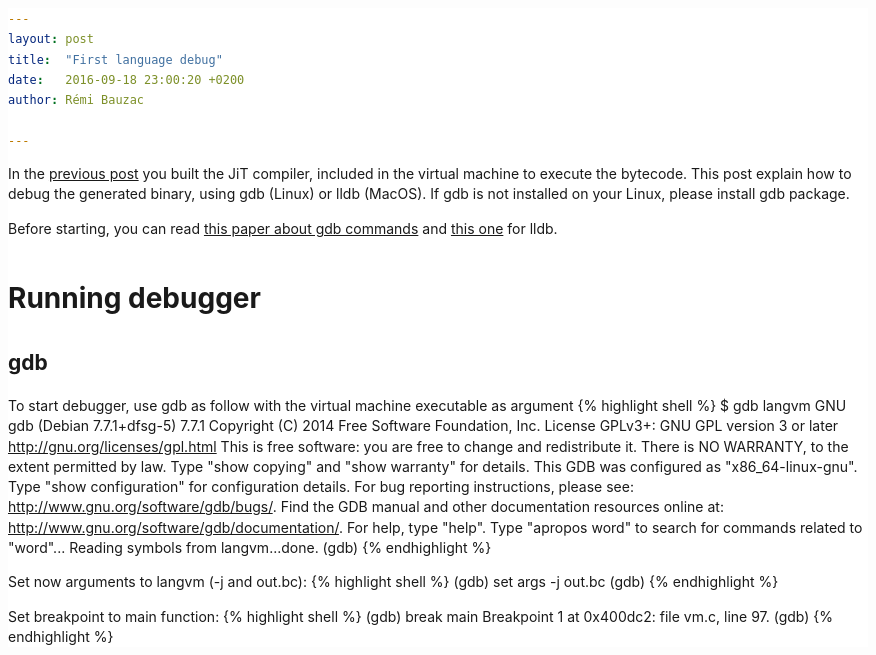 ```yaml
---
layout: post
title:  "First language debug"
date:   2016-09-18 23:00:20 +0200
author: Rémi Bauzac

---
```


In the [previous post](http://jit.bauzac.net/blog/first-language-jit) you built the JiT compiler, included in the virtual machine to execute the bytecode.
This post explain how to debug the generated binary, using gdb (Linux) or lldb (MacOS).
If gdb is not installed on your Linux, please install gdb package.

Before starting, you can read [this paper about gdb commands](https://people.eecs.berkeley.edu/~mavam/teaching/cs161-sp11/gdb-refcard.pdf) and [this one](http://lldb.llvm.org/lldb-gdb.html) for lldb.

# Running debugger

## gdb
To start debugger, use gdb as follow with the virtual machine executable as argument
{% highlight shell %}
$ gdb langvm
GNU gdb (Debian 7.7.1+dfsg-5) 7.7.1
Copyright (C) 2014 Free Software Foundation, Inc.
License GPLv3+: GNU GPL version 3 or later <http://gnu.org/licenses/gpl.html>
This is free software: you are free to change and redistribute it.
There is NO WARRANTY, to the extent permitted by law.  Type "show copying"
and "show warranty" for details.
This GDB was configured as "x86_64-linux-gnu".
Type "show configuration" for configuration details.
For bug reporting instructions, please see:
<http://www.gnu.org/software/gdb/bugs/>.
Find the GDB manual and other documentation resources online at:
<http://www.gnu.org/software/gdb/documentation/>.
For help, type "help".
Type "apropos word" to search for commands related to "word"...
Reading symbols from langvm...done.
(gdb)
{% endhighlight %}

Set now arguments to langvm (-j and out.bc):
{% highlight shell %}
(gdb) set args -j out.bc
(gdb)
{% endhighlight %}

Set breakpoint to main function:
{% highlight shell %}
(gdb) break main
Breakpoint 1 at 0x400dc2: file vm.c, line 97.
(gdb)
{% endhighlight %}
